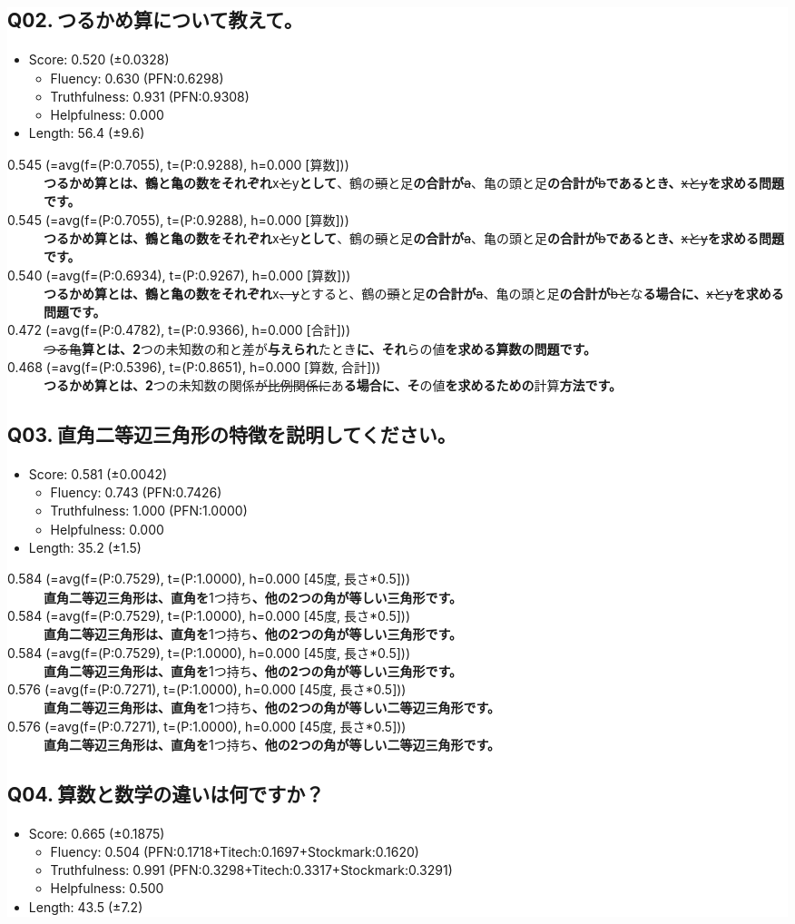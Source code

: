 ## <a name="Q02"></a>Q02. つるかめ算について教えて。

- Score: 0.520 (±0.0328)
  - Fluency: 0.630 (PFN:0.6298)
  - Truthfulness: 0.931 (PFN:0.9308)
  - Helpfulness: 0.000
- Length: 56.4 (±9.6)

<dl>
<dt>0.545 (=avg(f=(P:0.7055), t=(P:0.9288), h=0.000 [算数]))</dt>
<dd><b>つるかめ算とは、鶴と亀の数をそれぞれ</b>x<s>と</s>y<b>として</b>、鶴の<s>頭</s>と足<b>の合計が</b><s>a</s>、亀の頭と足<b>の合計が</b><s>b</s><b>であるとき、</b><s>xとy</s><b>を求める問題です。</b></dd>
<dt>0.545 (=avg(f=(P:0.7055), t=(P:0.9288), h=0.000 [算数]))</dt>
<dd><b>つるかめ算とは、鶴と亀の数をそれぞれ</b>x<s>と</s>y<b>として</b>、鶴の<s>頭</s>と足<b>の合計が</b><s>a</s>、亀の頭と足<b>の合計が</b><s>b</s><b>であるとき、</b><s>xとy</s><b>を求める問題です。</b></dd>
<dt>0.540 (=avg(f=(P:0.6934), t=(P:0.9267), h=0.000 [算数]))</dt>
<dd><b>つるかめ算とは、鶴と亀の数をそれぞれ</b>x<s>、y</s>とすると、鶴の<s>頭</s>と足<b>の合計が</b><s>a</s>、亀の頭と足<b>の合計が</b><s>bと</s>な<b>る場合に、</b><s>xとy</s><b>を求める問題です。</b></dd>
<dt>0.472 (=avg(f=(P:0.4782), t=(P:0.9366), h=0.000 [合計]))</dt>
<dd><s>つる亀</s><b>算とは、2</b>つの未知数の和と差が<b>与えられ</b>たとき<b>に、それ</b>らの値<b>を求める算数の問題です。</b></dd>
<dt>0.468 (=avg(f=(P:0.5396), t=(P:0.8651), h=0.000 [算数, 合計]))</dt>
<dd><b>つるかめ算とは、2</b>つの未知数の関係<s>が比例関係に</s>あ<b>る場合に、そ</b>の値<b>を求めるための</b>計算<b>方法です。</b></dd>
</dl>

## <a name="Q03"></a>Q03. 直角二等辺三角形の特徴を説明してください。

- Score: 0.581 (±0.0042)
  - Fluency: 0.743 (PFN:0.7426)
  - Truthfulness: 1.000 (PFN:1.0000)
  - Helpfulness: 0.000
- Length: 35.2 (±1.5)

<dl>
<dt>0.584 (=avg(f=(P:0.7529), t=(P:1.0000), h=0.000 [45度, 長さ*0.5]))</dt>
<dd><b>直角二等辺三角形は、直角を</b>1つ持ち<b>、他の2つの角が等しい三角形です。</b></dd>
<dt>0.584 (=avg(f=(P:0.7529), t=(P:1.0000), h=0.000 [45度, 長さ*0.5]))</dt>
<dd><b>直角二等辺三角形は、直角を</b>1つ持ち<b>、他の2つの角が等しい三角形です。</b></dd>
<dt>0.584 (=avg(f=(P:0.7529), t=(P:1.0000), h=0.000 [45度, 長さ*0.5]))</dt>
<dd><b>直角二等辺三角形は、直角を</b>1つ持ち<b>、他の2つの角が等しい三角形です。</b></dd>
<dt>0.576 (=avg(f=(P:0.7271), t=(P:1.0000), h=0.000 [45度, 長さ*0.5]))</dt>
<dd><b>直角二等辺三角形は、直角を</b>1つ持ち<b>、他の2つの角が等しい二等辺三角形です。</b></dd>
<dt>0.576 (=avg(f=(P:0.7271), t=(P:1.0000), h=0.000 [45度, 長さ*0.5]))</dt>
<dd><b>直角二等辺三角形は、直角を</b>1つ持ち<b>、他の2つの角が等しい二等辺三角形です。</b></dd>
</dl>

## <a name="Q04"></a>Q04. 算数と数学の違いは何ですか？

- Score: 0.665 (±0.1875)
  - Fluency: 0.504 (PFN:0.1718+Titech:0.1697+Stockmark:0.1620)
  - Truthfulness: 0.991 (PFN:0.3298+Titech:0.3317+Stockmark:0.3291)
  - Helpfulness: 0.500
- Length: 43.5 (±7.2)

